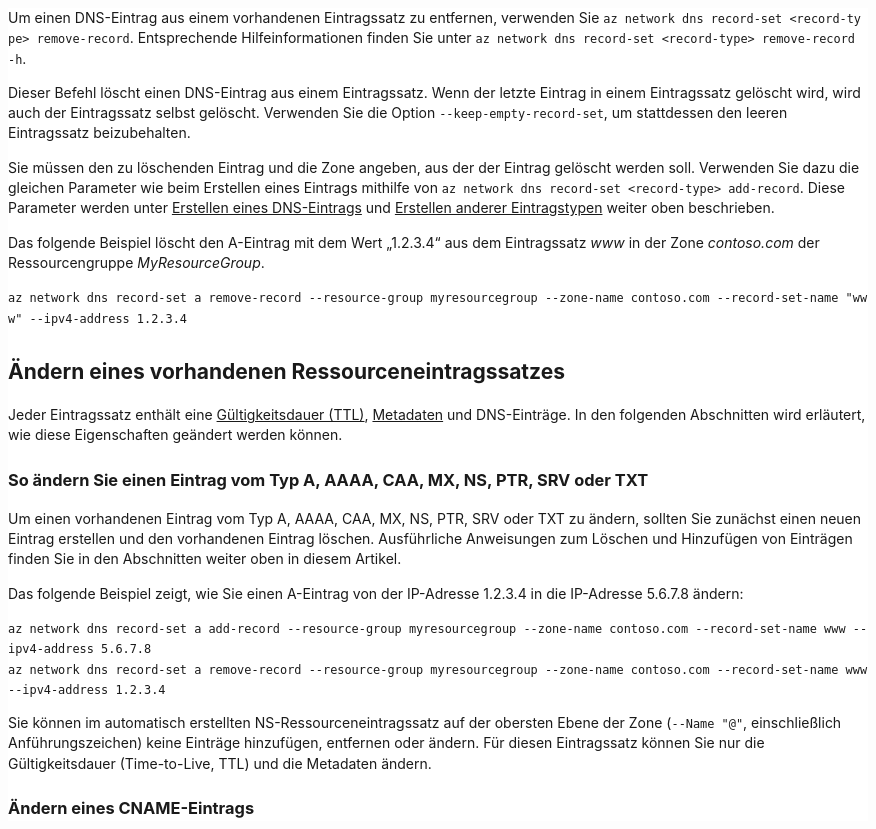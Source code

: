 Um einen DNS-Eintrag aus einem vorhandenen Eintragssatz zu entfernen, verwenden Sie `az network dns record-set <record-type> remove-record`. Entsprechende Hilfeinformationen finden Sie unter `az network dns record-set <record-type> remove-record -h`.

Dieser Befehl löscht einen DNS-Eintrag aus einem Eintragssatz. Wenn der letzte Eintrag in einem Eintragssatz gelöscht wird, wird auch der Eintragssatz selbst gelöscht. Verwenden Sie die Option `--keep-empty-record-set`, um stattdessen den leeren Eintragssatz beizubehalten.

Sie müssen den zu löschenden Eintrag und die Zone angeben, aus der der Eintrag gelöscht werden soll. Verwenden Sie dazu die gleichen Parameter wie beim Erstellen eines Eintrags mithilfe von `az network dns record-set <record-type> add-record`. Diese Parameter werden unter [Erstellen eines DNS-Eintrags](#create-a-dns-record) und [Erstellen anderer Eintragstypen](#create-records-of-other-types) weiter oben beschrieben.

Das folgende Beispiel löscht den A-Eintrag mit dem Wert „1.2.3.4“ aus dem Eintragssatz *www* in der Zone *contoso.com* der Ressourcengruppe *MyResourceGroup*.

```azurecli
az network dns record-set a remove-record --resource-group myresourcegroup --zone-name contoso.com --record-set-name "www" --ipv4-address 1.2.3.4
```

## <a name="modify-an-existing-record-set"></a>Ändern eines vorhandenen Ressourceneintragssatzes

Jeder Eintragssatz enthält eine [Gültigkeitsdauer (TTL)](dns-zones-records.md#time-to-live), [Metadaten](dns-zones-records.md#tags-and-metadata) und DNS-Einträge. In den folgenden Abschnitten wird erläutert, wie diese Eigenschaften geändert werden können.

### <a name="to-modify-an-a-aaaa-caa-mx-ns-ptr-srv-or-txt-record"></a>So ändern Sie einen Eintrag vom Typ A, AAAA, CAA, MX, NS, PTR, SRV oder TXT

Um einen vorhandenen Eintrag vom Typ A, AAAA, CAA, MX, NS, PTR, SRV oder TXT zu ändern, sollten Sie zunächst einen neuen Eintrag erstellen und den vorhandenen Eintrag löschen. Ausführliche Anweisungen zum Löschen und Hinzufügen von Einträgen finden Sie in den Abschnitten weiter oben in diesem Artikel.

Das folgende Beispiel zeigt, wie Sie einen A-Eintrag von der IP-Adresse 1.2.3.4 in die IP-Adresse 5.6.7.8 ändern:

```azurecli
az network dns record-set a add-record --resource-group myresourcegroup --zone-name contoso.com --record-set-name www --ipv4-address 5.6.7.8
az network dns record-set a remove-record --resource-group myresourcegroup --zone-name contoso.com --record-set-name www --ipv4-address 1.2.3.4
```

Sie können im automatisch erstellten NS-Ressourceneintragssatz auf der obersten Ebene der Zone (`--Name "@"`, einschließlich Anführungszeichen) keine Einträge hinzufügen, entfernen oder ändern. Für diesen Eintragssatz können Sie nur die Gültigkeitsdauer (Time-to-Live, TTL) und die Metadaten ändern.

### <a name="to-modify-a-cname-record"></a>Ändern eines CNAME-Eintrags
